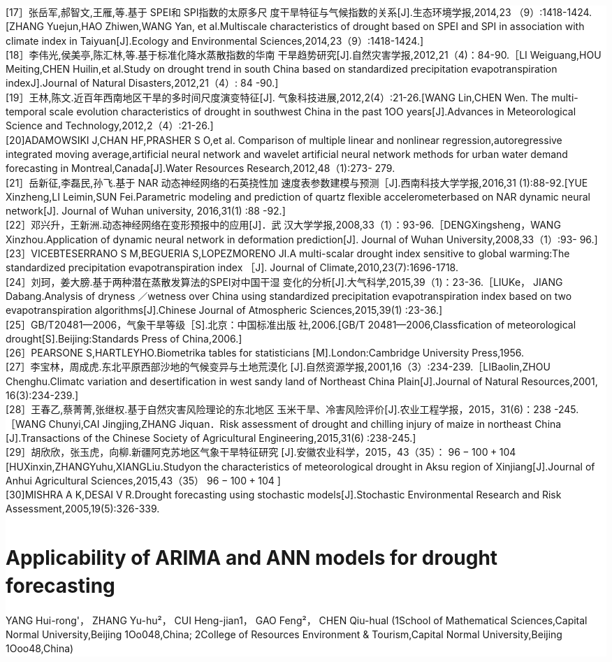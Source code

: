 [17］张岳军,郝智文,王雁,等.基于 SPEI和 SPI指数的太原多尺 度干旱特征与气候指数的关系[J].生态环境学报,2014,23 （9）:1418-1424.[ZHANG Yuejun,HAO Zhiwen,WANG Yan, et al.Multiscale characteristics of drought based on SPEI and SPI in association with climate index in Taiyuan[J].Ecology and Environmental Sciences,2014,23（9）:1418-1424.]   
[18］李伟光,侯美亭,陈汇林,等.基于标准化降水蒸散指数的华南 干旱趋势研究[J].自然灾害学报,2012,21（4)：84-90.［LI Weiguang,HOU Meiting,CHEN Huilin,et al.Study on drought trend in south China based on standardized precipitation evapotranspiration indexJ].Journal of Natural Disasters,2012,21（4）: 84 -90.]   
[19］王林,陈文.近百年西南地区干旱的多时间尺度演变特征[J]. 气象科技进展,2012,2(4）:21-26.[WANG Lin,CHEN Wen. The multi-temporal scale evolution characteristics of drought in southwest China in the past 1OO years[J].Advances in Meteorological Science and Technology,2012,2（4）:21-26.]   
[20]ADAMOWSIKI J,CHAN HF,PRASHER S O,et al. Comparison of multiple linear and nonlinear regression,autoregressive integrated moving average,artificial neural network and wavelet artificial neural network methods for urban water demand forecasting in Montreal,Canada[J].Water Resources Research,2012,48（1):273- 279.   
[21］岳新征,李磊民,孙飞.基于 NAR 动态神经网络的石英挠性加 速度表参数建模与预测［J].西南科技大学学报,2016,31 (1):88-92.[YUE Xinzheng,LI Leimin,SUN Fei.Parametric modeling and prediction of quartz flexible accelerometerbased on NAR dynamic neural network[J]. Journal of Wuhan university, 2016,31(1) :88 -92.]   
[22］邓兴升，王新洲.动态神经网络在变形预报中的应用[J]．武 汉大学学报,2008,33（1）：93-96.［DENGXingsheng，WANG Xinzhou.Application of dynamic neural network in deformation prediction[J]. Journal of Wuhan University,2008,33（1）:93- 96.]   
[23］VICEBTESERRANO S M,BEGUERIA S,LOPEZMORENO JI.A multi-scalar drought index sensitive to global warming:The standardized precipitation evapotranspiration index ［J]. Journal of Climate,2010,23(7):1696-1718.   
[24］刘珂，姜大膀.基于两种潜在蒸散发算法的SPEI对中国干湿 变化的分析[J].大气科学,2015,39（1)：23-36.［LIUKe， JIANG Dabang.Analysis of dryness ／wetness over China using standardized precipitation evapotranspiration index based on two evapotranspiration algorithms[J].Chinese Journal of Atmospheric Sciences,2015,39(1) :23-36.]   
[25］GB/T20481—2006，气象干旱等级［S].北京：中国标准出版 社,2006.[GB/T 20481—2006,Classfication of meteorological drought[S].Beijing:Standards Press of China,2006.]   
[26］PEARSONE S,HARTLEYHO.Biometrika tables for statisticians [M].London:Cambridge University Press,1956.   
[27］李宝林，周成虎.东北平原西部沙地的气候变异与土地荒漠化 [J].自然资源学报,2001,16（3）:234-239.［LIBaolin,ZHOU Chenghu.Climatc variation and desertification in west sandy land of Northeast China Plain[J].Journal of Natural Resources,2001, 16(3):234-239.]   
[28］王春乙,蔡菁菁,张继权.基于自然灾害风险理论的东北地区 玉米干旱、冷害风险评价[J].农业工程学报，2015，31(6)：238 -245.［WANG Chunyi,CAI Jingjing,ZHANG Jiquan．Risk assessment of drought and chilling injury of maize in northeast China [J].Transactions of the Chinese Society of Agricultural Engineering,2015,31(6) :238-245.]   
[29］胡欣欣，张玉虎，向柳.新疆阿克苏地区气象干旱特征研究 [J].安徽农业科学，2015，43（35）： $9 6 - 1 0 0 + 1 0 4$ [HUXinxin,ZHANGYuhu,XIANGLiu.Studyon the characteristics of meteorological drought in Aksu region of Xinjiang[J].Journal of Anhui Agricultural Sciences,2015,43（35） $9 6 - 1 0 0 + 1 0 4$ ]   
[30]MISHRA A K,DESAI V R.Drought forecasting using stochastic models[J].Stochastic Environmental Research and Risk Assessment,2005,19(5):326-339.

# Applicability of ARIMA and ANN models for drought forecasting

YANG Hui-rong'， ZHANG Yu-hu²， CUI Heng-jian1， GAO Feng²， CHEN Qiu-hual (1School of Mathematical Sciences,Capital Normal University,Beijing 1Oo048,China; 2College of Resources Environment & Tourism,Capital Normal University,Beijing 1Ooo48,China)
